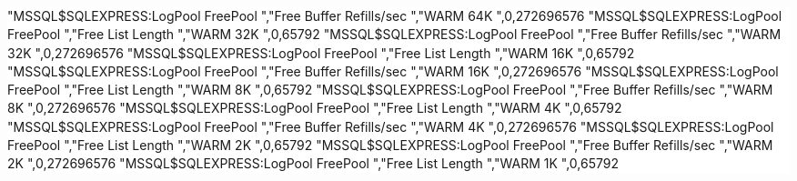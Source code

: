 "MSSQL$SQLEXPRESS:LogPool FreePool                                                                                               ","Free Buffer Refills/sec                                                                                                         ","WARM 64K                                                                                                                        ",0,272696576
"MSSQL$SQLEXPRESS:LogPool FreePool                                                                                               ","Free List Length                                                                                                                ","WARM 32K                                                                                                                        ",0,65792
"MSSQL$SQLEXPRESS:LogPool FreePool                                                                                               ","Free Buffer Refills/sec                                                                                                         ","WARM 32K                                                                                                                        ",0,272696576
"MSSQL$SQLEXPRESS:LogPool FreePool                                                                                               ","Free List Length                                                                                                                ","WARM 16K                                                                                                                        ",0,65792
"MSSQL$SQLEXPRESS:LogPool FreePool                                                                                               ","Free Buffer Refills/sec                                                                                                         ","WARM 16K                                                                                                                        ",0,272696576
"MSSQL$SQLEXPRESS:LogPool FreePool                                                                                               ","Free List Length                                                                                                                ","WARM 8K                                                                                                                         ",0,65792
"MSSQL$SQLEXPRESS:LogPool FreePool                                                                                               ","Free Buffer Refills/sec                                                                                                         ","WARM 8K                                                                                                                         ",0,272696576
"MSSQL$SQLEXPRESS:LogPool FreePool                                                                                               ","Free List Length                                                                                                                ","WARM 4K                                                                                                                         ",0,65792
"MSSQL$SQLEXPRESS:LogPool FreePool                                                                                               ","Free Buffer Refills/sec                                                                                                         ","WARM 4K                                                                                                                         ",0,272696576
"MSSQL$SQLEXPRESS:LogPool FreePool                                                                                               ","Free List Length                                                                                                                ","WARM 2K                                                                                                                         ",0,65792
"MSSQL$SQLEXPRESS:LogPool FreePool                                                                                               ","Free Buffer Refills/sec                                                                                                         ","WARM 2K                                                                                                                         ",0,272696576
"MSSQL$SQLEXPRESS:LogPool FreePool                                                                                               ","Free List Length                                                                                                                ","WARM 1K                                                                                                                         ",0,65792